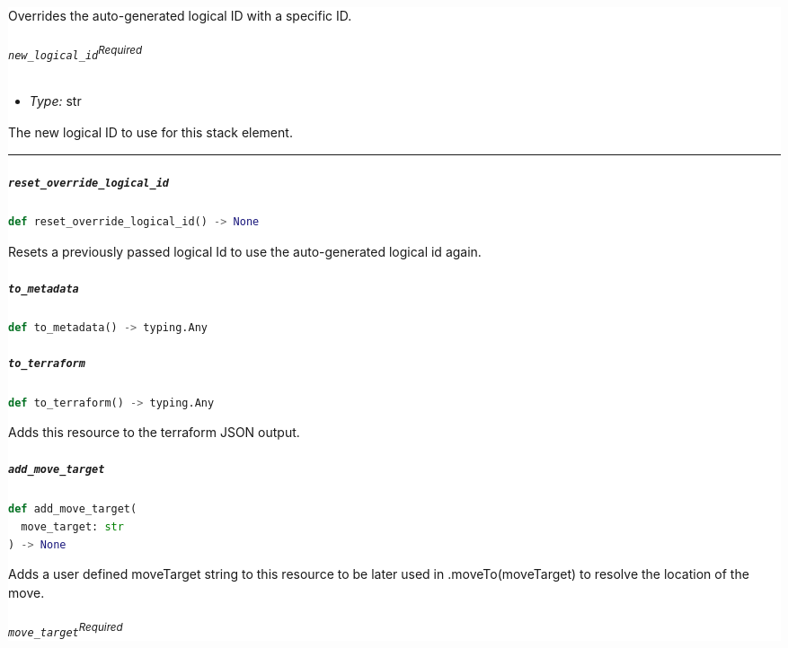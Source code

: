 Overrides the auto-generated logical ID with a specific ID.

###### `new_logical_id`<sup>Required</sup> <a name="new_logical_id" id="@cdktf/provider-cloudflare.logpushOwnershipChallenge.LogpushOwnershipChallenge.overrideLogicalId.parameter.newLogicalId"></a>

- *Type:* str

The new logical ID to use for this stack element.

---

##### `reset_override_logical_id` <a name="reset_override_logical_id" id="@cdktf/provider-cloudflare.logpushOwnershipChallenge.LogpushOwnershipChallenge.resetOverrideLogicalId"></a>

```python
def reset_override_logical_id() -> None
```

Resets a previously passed logical Id to use the auto-generated logical id again.

##### `to_metadata` <a name="to_metadata" id="@cdktf/provider-cloudflare.logpushOwnershipChallenge.LogpushOwnershipChallenge.toMetadata"></a>

```python
def to_metadata() -> typing.Any
```

##### `to_terraform` <a name="to_terraform" id="@cdktf/provider-cloudflare.logpushOwnershipChallenge.LogpushOwnershipChallenge.toTerraform"></a>

```python
def to_terraform() -> typing.Any
```

Adds this resource to the terraform JSON output.

##### `add_move_target` <a name="add_move_target" id="@cdktf/provider-cloudflare.logpushOwnershipChallenge.LogpushOwnershipChallenge.addMoveTarget"></a>

```python
def add_move_target(
  move_target: str
) -> None
```

Adds a user defined moveTarget string to this resource to be later used in .moveTo(moveTarget) to resolve the location of the move.

###### `move_target`<sup>Required</sup> <a name="move_target" id="@cdktf/provider-cloudflare.logpushOwnershipChallenge.LogpushOwnershipChallenge.addMoveTarget.parameter.moveTarget"></a>
